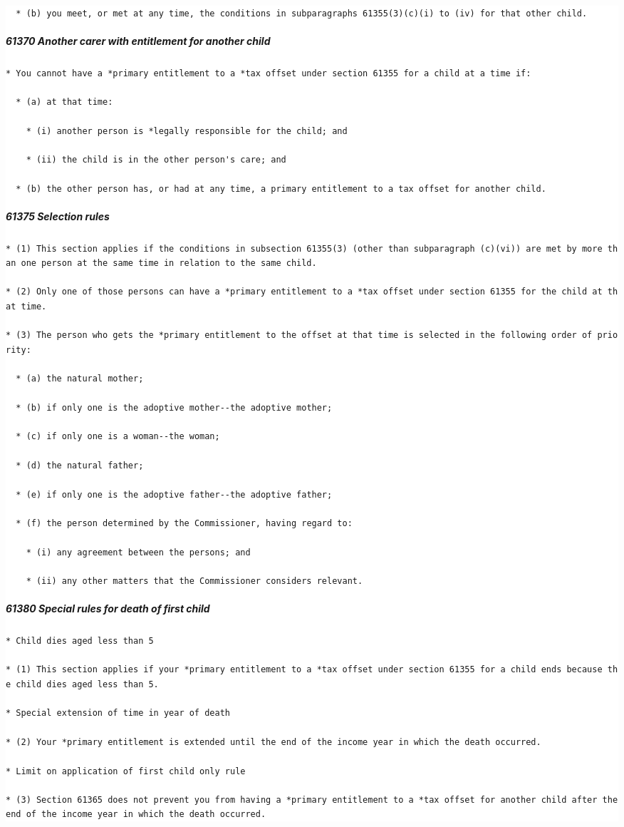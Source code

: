       * (b) you meet, or met at any time, the conditions in subparagraphs 61355(3)(c)(i) to (iv) for that other child.

##### 61370  Another carer with entitlement for another child

    * You cannot have a *primary entitlement to a *tax offset under section 61355 for a child at a time if:

      * (a) at that time:

        * (i) another person is *legally responsible for the child; and

        * (ii) the child is in the other person's care; and

      * (b) the other person has, or had at any time, a primary entitlement to a tax offset for another child.

##### 61375  Selection rules

    * (1) This section applies if the conditions in subsection 61355(3) (other than subparagraph (c)(vi)) are met by more than one person at the same time in relation to the same child.

    * (2) Only one of those persons can have a *primary entitlement to a *tax offset under section 61355 for the child at that time.

    * (3) The person who gets the *primary entitlement to the offset at that time is selected in the following order of priority:

      * (a) the natural mother;

      * (b) if only one is the adoptive mother--the adoptive mother;

      * (c) if only one is a woman--the woman;

      * (d) the natural father;

      * (e) if only one is the adoptive father--the adoptive father;

      * (f) the person determined by the Commissioner, having regard to:

        * (i) any agreement between the persons; and

        * (ii) any other matters that the Commissioner considers relevant.

##### 61380  Special rules for death of first child

    * Child dies aged less than 5

    * (1) This section applies if your *primary entitlement to a *tax offset under section 61355 for a child ends because the child dies aged less than 5.

    * Special extension of time in year of death

    * (2) Your *primary entitlement is extended until the end of the income year in which the death occurred.

    * Limit on application of first child only rule

    * (3) Section 61365 does not prevent you from having a *primary entitlement to a *tax offset for another child after the end of the income year in which the death occurred.
